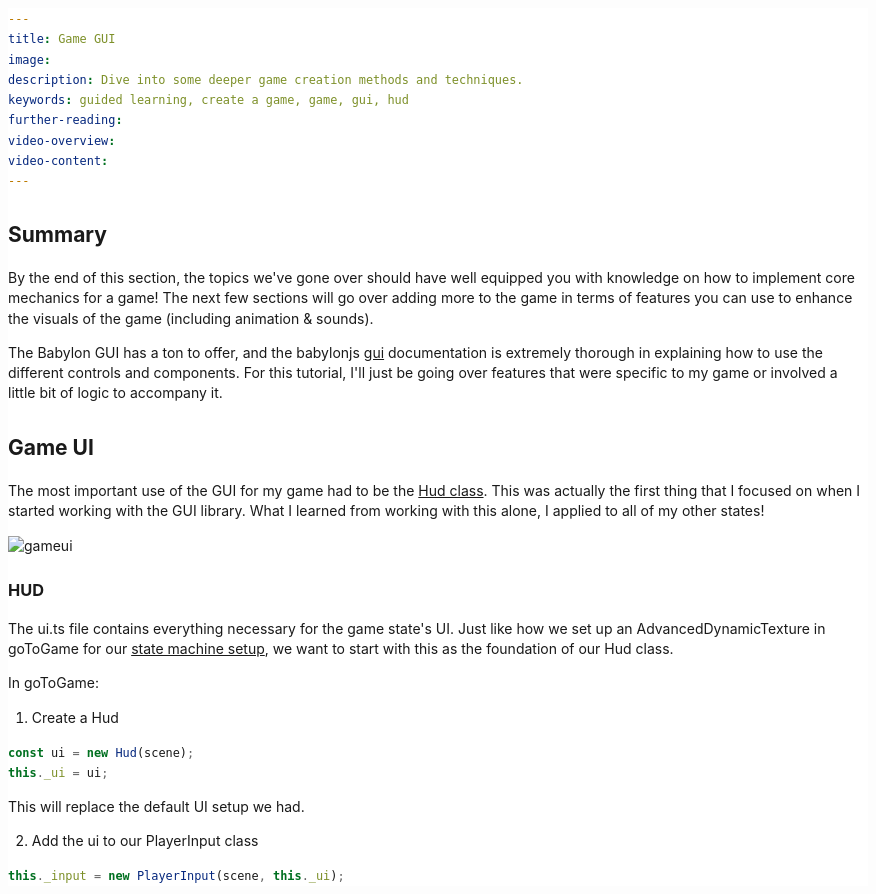 ```yaml
---
title: Game GUI
image:
description: Dive into some deeper game creation methods and techniques.
keywords: guided learning, create a game, game, gui, hud
further-reading:
video-overview:
video-content:
---
```


## Summary

By the end of this section, the topics we've gone over should have well equipped you with knowledge on how to implement core mechanics for a game! The next few sections will go over adding more to the game in terms of features you can use to enhance the visuals of the game (including animation & sounds).

The Babylon GUI has a ton to offer, and the babylonjs [gui](/features/featuresDeepDive/gui/gui) documentation is extremely thorough in explaining how to use the different controls and components. For this tutorial, I'll just be going over features that were specific to my game or involved a little bit of logic to accompany it.

## Game UI

The most important use of the GUI for my game had to be the [Hud class](https://github.com/BabylonJS/SummerFestival/blob/master/src/ui.ts). This was actually the first thing that I focused on when I started working with the GUI library. What I learned from working with this alone, I applied to all of my other states!

![gameui](/img/how_to/create-a-game/guitimerspark.gif)

### HUD

The ui.ts file contains everything necessary for the game state's UI. Just like how we set up an AdvancedDynamicTexture in goToGame for our [state machine setup](/guidedLearning/createAGame/stateMachine#gotogame), we want to start with this as the foundation of our Hud class.

In goToGame:

1. Create a Hud

```javascript
const ui = new Hud(scene);
this._ui = ui;
```

This will replace the default UI setup we had.

2. Add the ui to our PlayerInput class

```javascript
this._input = new PlayerInput(scene, this._ui);
```
